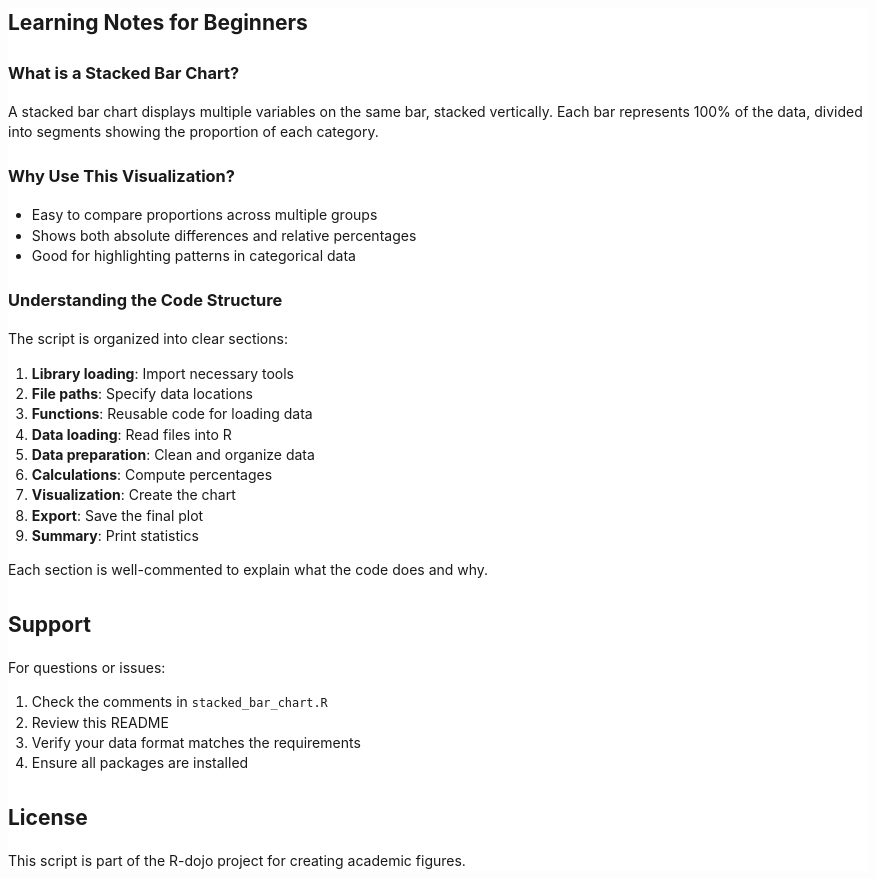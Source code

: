 ## Learning Notes for Beginners

### What is a Stacked Bar Chart?
A stacked bar chart displays multiple variables on the same bar, stacked vertically. Each bar represents 100% of the data, divided into segments showing the proportion of each category.

### Why Use This Visualization?
- Easy to compare proportions across multiple groups
- Shows both absolute differences and relative percentages
- Good for highlighting patterns in categorical data

### Understanding the Code Structure
The script is organized into clear sections:
1. **Library loading**: Import necessary tools
2. **File paths**: Specify data locations
3. **Functions**: Reusable code for loading data
4. **Data loading**: Read files into R
5. **Data preparation**: Clean and organize data
6. **Calculations**: Compute percentages
7. **Visualization**: Create the chart
8. **Export**: Save the final plot
9. **Summary**: Print statistics

Each section is well-commented to explain what the code does and why.

## Support

For questions or issues:
1. Check the comments in `stacked_bar_chart.R`
2. Review this README
3. Verify your data format matches the requirements
4. Ensure all packages are installed

## License

This script is part of the R-dojo project for creating academic figures.
